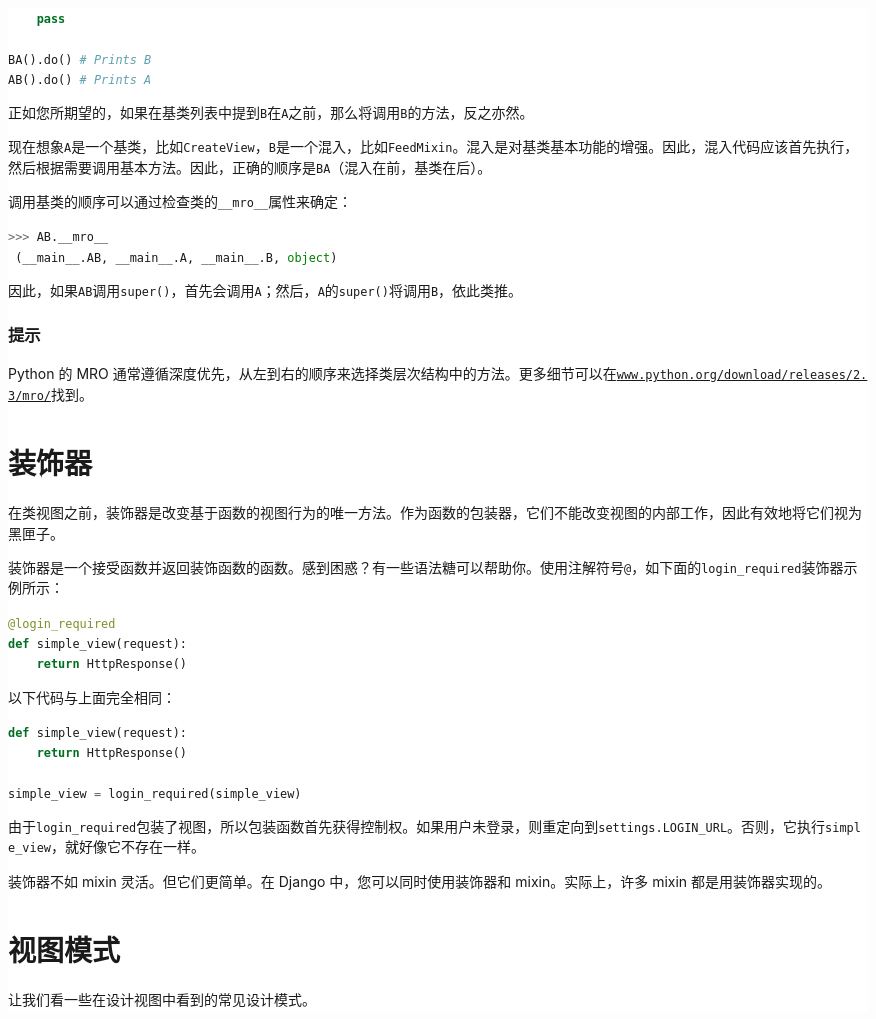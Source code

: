 ```py
    pass

BA().do() # Prints B
AB().do() # Prints A
```

正如您所期望的，如果在基类列表中提到`B`在`A`之前，那么将调用`B`的方法，反之亦然。

现在想象`A`是一个基类，比如`CreateView`，`B`是一个混入，比如`FeedMixin`。混入是对基类基本功能的增强。因此，混入代码应该首先执行，然后根据需要调用基本方法。因此，正确的顺序是`BA`（混入在前，基类在后）。

调用基类的顺序可以通过检查类的`__mro__`属性来确定：

```py
>>> AB.__mro__
 (__main__.AB, __main__.A, __main__.B, object)

```

因此，如果`AB`调用`super()`，首先会调用`A`；然后，`A`的`super()`将调用`B`，依此类推。

### 提示

Python 的 MRO 通常遵循深度优先，从左到右的顺序来选择类层次结构中的方法。更多细节可以在[`www.python.org/download/releases/2.3/mro/`](http://www.python.org/download/releases/2.3/mro/)找到。

# 装饰器

在类视图之前，装饰器是改变基于函数的视图行为的唯一方法。作为函数的包装器，它们不能改变视图的内部工作，因此有效地将它们视为黑匣子。

装饰器是一个接受函数并返回装饰函数的函数。感到困惑？有一些语法糖可以帮助你。使用注解符号`@`，如下面的`login_required`装饰器示例所示：

```py
@login_required
def simple_view(request):
    return HttpResponse()
```

以下代码与上面完全相同：

```py
def simple_view(request):
    return HttpResponse()

simple_view = login_required(simple_view)
```

由于`login_required`包装了视图，所以包装函数首先获得控制权。如果用户未登录，则重定向到`settings.LOGIN_URL`。否则，它执行`simple_view`，就好像它不存在一样。

装饰器不如 mixin 灵活。但它们更简单。在 Django 中，您可以同时使用装饰器和 mixin。实际上，许多 mixin 都是用装饰器实现的。

# 视图模式

让我们看一些在设计视图中看到的常见设计模式。
